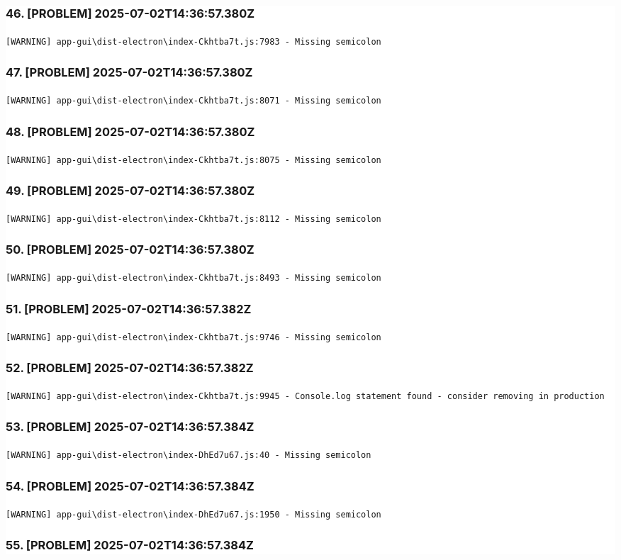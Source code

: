 ### 46. [PROBLEM] 2025-07-02T14:36:57.380Z

```
[WARNING] app-gui\dist-electron\index-Ckhtba7t.js:7983 - Missing semicolon
```

### 47. [PROBLEM] 2025-07-02T14:36:57.380Z

```
[WARNING] app-gui\dist-electron\index-Ckhtba7t.js:8071 - Missing semicolon
```

### 48. [PROBLEM] 2025-07-02T14:36:57.380Z

```
[WARNING] app-gui\dist-electron\index-Ckhtba7t.js:8075 - Missing semicolon
```

### 49. [PROBLEM] 2025-07-02T14:36:57.380Z

```
[WARNING] app-gui\dist-electron\index-Ckhtba7t.js:8112 - Missing semicolon
```

### 50. [PROBLEM] 2025-07-02T14:36:57.380Z

```
[WARNING] app-gui\dist-electron\index-Ckhtba7t.js:8493 - Missing semicolon
```

### 51. [PROBLEM] 2025-07-02T14:36:57.382Z

```
[WARNING] app-gui\dist-electron\index-Ckhtba7t.js:9746 - Missing semicolon
```

### 52. [PROBLEM] 2025-07-02T14:36:57.382Z

```
[WARNING] app-gui\dist-electron\index-Ckhtba7t.js:9945 - Console.log statement found - consider removing in production
```

### 53. [PROBLEM] 2025-07-02T14:36:57.384Z

```
[WARNING] app-gui\dist-electron\index-DhEd7u67.js:40 - Missing semicolon
```

### 54. [PROBLEM] 2025-07-02T14:36:57.384Z

```
[WARNING] app-gui\dist-electron\index-DhEd7u67.js:1950 - Missing semicolon
```

### 55. [PROBLEM] 2025-07-02T14:36:57.384Z

